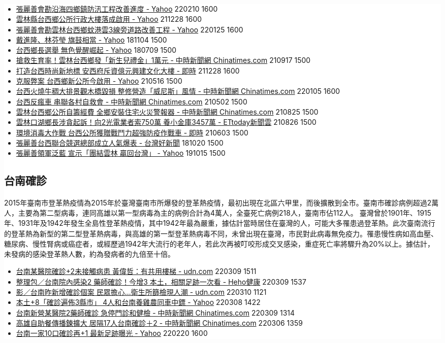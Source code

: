 - [張麗善會勘沿海四鄉鎮防汛工程改善進度 - Yahoo](https://tw.news.yahoo.com/%E5%BC%B5%E9%BA%97%E5%96%84%E6%9C%83%E5%8B%98%E6%B2%BF%E6%B5%B7%E5%9B%9B%E9%84%89%E9%8E%AE%E9%98%B2%E6%B1%9B%E5%B7%A5%E7%A8%8B%E6%94%B9%E5%96%84%E9%80%B2%E5%BA%A6-102851641.html "張麗善會勘沿海四鄉鎮防汛工程改善進度 - Yahoo") 220210 1600
- [雲林縣台西鄉公所行政大樓落成啟用 - Yahoo](https://tw.news.yahoo.com/%E9%9B%B2%E6%9E%97%E7%B8%A3%E5%8F%B0%E8%A5%BF%E9%84%89%E5%85%AC%E6%89%80%E8%A1%8C%E6%94%BF%E5%A4%A7%E6%A8%93%E8%90%BD%E6%88%90%E5%95%9F%E7%94%A8-185843490.html "雲林縣台西鄉公所行政大樓落成啟用 - Yahoo") 211228 1600
- [張麗善會勘雲林台西鄉蚊港雲3線旁道路改善工程 - Yahoo](https://tw.news.yahoo.com/%E5%BC%B5%E9%BA%97%E5%96%84%E6%9C%83%E5%8B%98%E9%9B%B2%E6%9E%97%E5%8F%B0%E8%A5%BF%E9%84%89%E8%9A%8A%E6%B8%AF%E9%9B%B23%E7%B7%9A%E6%97%81%E9%81%93%E8%B7%AF%E6%94%B9%E5%96%84%E5%B7%A5%E7%A8%8B-183636857.html "張麗善會勘雲林台西鄉蚊港雲3線旁道路改善工程 - Yahoo") 220125 1600
- [戴進隆、林芬瑩 旗鼓相當 - Yahoo](https://tw.news.yahoo.com/%E6%88%B4%E9%80%B2%E9%9A%86-%E6%9E%97%E8%8A%AC%E7%91%A9-%E6%97%97%E9%BC%93%E7%9B%B8%E7%95%B6-215008056.html "戴進隆、林芬瑩 旗鼓相當 - Yahoo") 181104 1500
- [台西鄉長選舉 無色覺醒崛起 - Yahoo](https://tw.news.yahoo.com/%E5%8F%B0%E8%A5%BF%E9%84%89%E9%95%B7%E9%81%B8%E8%88%89-%E7%84%A1%E8%89%B2%E8%A6%BA%E9%86%92%E5%B4%9B%E8%B5%B7-215014712.html "台西鄉長選舉 無色覺醒崛起 - Yahoo") 180709 1500
- [搶救生育率！雲林台西鄉發「新生兒禮金」1萬元 - 中時新聞網 Chinatimes.com](https://www.chinatimes.com/realtimenews/20210917003983-260405 "搶救生育率！雲林台西鄉發「新生兒禮金」1萬元 - 中時新聞網 Chinatimes.com") 210917 1500
- [打造台西時尚新地標 安西府斥資億元興建文化大樓 - 即時](https://news.ltn.com.tw/news/life/breakingnews/3782714 "打造台西時尚新地標 安西府斥資億元興建文化大樓 - 即時") 211228 1600
- [克服弊案 台西鄉新公所今啟用 - Yahoo](https://tw.news.yahoo.com/%E5%85%8B%E6%9C%8D%E5%BC%8A%E6%A1%88-%E5%8F%B0%E8%A5%BF%E9%84%89%E6%96%B0%E5%85%AC%E6%89%80%E4%BB%8A%E5%95%9F%E7%94%A8-201000782.html "克服弊案 台西鄉新公所今啟用 - Yahoo") 210516 1500
- [台西火燒牛稠大排景觀木橋毀損 整修營造「威尼斯」風情 - 中時新聞網 Chinatimes.com](https://www.chinatimes.com/realtimenews/20220105002917-260405 "台西火燒牛稠大排景觀木橋毀損 整修營造「威尼斯」風情 - 中時新聞網 Chinatimes.com") 220105 1600
- [台西反瘋車 串聯各村自救會 - 中時新聞網 Chinatimes.com](https://www.chinatimes.com/newspapers/20210502000452-260107 "台西反瘋車 串聯各村自救會 - 中時新聞網 Chinatimes.com") 210502 1500
- [雲林台西鄉公所自籌經費 全鄉安裝住宅火災警報器 - 中時新聞網 Chinatimes.com](https://www.chinatimes.com/realtimenews/20210825005540-260421 "雲林台西鄉公所自籌經費 全鄉安裝住宅火災警報器 - 中時新聞網 Chinatimes.com") 210825 1500
- [雲林口湖鄉長涉貪起訴！向2光電業者索750萬 養小金庫3457萬 - ETtoday新聞雲](https://www.ettoday.net/news/20210826/2065441.htm "雲林口湖鄉長涉貪起訴！向2光電業者索750萬 養小金庫3457萬 - ETtoday新聞雲") 210826 1500
- [環境消毒大作戰 台西公所獲贈戰鬥力超強防疫作戰車 - 即時](https://news.ltn.com.tw/news/life/breakingnews/3556557 "環境消毒大作戰 台西公所獲贈戰鬥力超強防疫作戰車 - 即時") 210603 1500
- [張麗善台西聯合競選總部成立人氣爆表 - 台灣好新聞](https://www.taiwanhot.net/?p=643967 "張麗善台西聯合競選總部成立人氣爆表 - 台灣好新聞") 181020 1500
- [張麗善領軍泛藍 宣示「團結雲林 贏回台灣」 - Yahoo](https://tw.news.yahoo.com/%E5%BC%B5%E9%BA%97%E5%96%84%E9%A0%98%E8%BB%8D%E6%B3%9B%E8%97%8D-%E5%AE%A3%E7%A4%BA-%E5%9C%98%E7%B5%90%E9%9B%B2%E6%9E%97-%E8%B4%8F%E5%9B%9E%E5%8F%B0%E7%81%A3-061216213.html "張麗善領軍泛藍 宣示「團結雲林 贏回台灣」 - Yahoo") 191015 1500

## 台南確診

2015年臺南市登革熱疫情為2015年於臺灣臺南市所爆發的登革熱疫情，最初出現在北區六甲里，而後擴散到全市。臺南市確診病例超過2萬人，主要為第二型病毒，連同高雄以第一型病毒為主的病例合計為4萬人，全臺死亡病例218人，臺南市佔112人。
臺灣曾於1901年、1915年、1931年及1942年發生全島性登革熱疫情，其中1942年最為嚴重，據估計當時居住在臺灣的人，可能大多罹患過登革熱。此次臺南流行的登革熱為新型的第二型登革熱病毒，與高雄的第一型登革熱病毒不同，未曾出現在臺灣，市民對此病毒無免疫力。罹患慢性病如高血壓、糖尿病、慢性腎病或癌症者，或經歷過1942年大流行的老年人，若此次再被叮咬形成交叉感染，重症死亡率將驟升為20%以上。據估計，未發病的感染登革熱人數，約為發病者的九倍至十倍。
- [台南某醫院確診+2未接觸病患 黃偉哲：有共用樓梯 - udn.com](https://udn.com/news/story/120940/6152049 "台南某醫院確診+2未接觸病患 黃偉哲：有共用樓梯 - udn.com") 220309 1511
- [整理包／台南院內感染2 藥師確診！今增3 本土，相關足跡一次看 - Heho健康](https://heho.com.tw/archives/209561 "整理包／台南院內感染2 藥師確診！今增3 本土，相關足跡一次看 - Heho健康") 220309 1537
- [影／台南昨新增確診個案 民眾擔心...衛生所篩檢現人潮 - udn.com](https://udn.com/news/story/120940/6154045?from=udn-catelistnews_ch2 "影／台南昨新增確診個案 民眾擔心...衛生所篩檢現人潮 - udn.com") 220310 1121
- [本土+8「確診遍佈3縣市」 4人和台南養雞農同車中鏢 - Yahoo](https://tw.news.yahoo.com/%E6%9C%AC%E5%9C%9F-8-%E7%A2%BA%E8%A8%BA%E9%81%8D%E4%BD%883%E7%B8%A3%E5%B8%82-4%E4%BA%BA%E5%92%8C%E5%8F%B0%E5%8D%97%E9%A4%8A%E9%9B%9E%E8%BE%B2%E5%90%8C%E8%BB%8A%E4%B8%AD%E9%8F%A2-061016604.html "本土+8「確診遍佈3縣市」 4人和台南養雞農同車中鏢 - Yahoo") 220308 1422
- [台南新營某醫院2藥師確診 急停門診和健檢 - 中時新聞網 Chinatimes.com](https://www.chinatimes.com/realtimenews/20220309002726-260405 "台南新營某醫院2藥師確診 急停門診和健檢 - 中時新聞網 Chinatimes.com") 220309 1314
- [高雄自助餐傳播鍊擴大 居隔17人台南確診＋2 - 中時新聞網 Chinatimes.com](https://www.chinatimes.com/realtimenews/20220306702555-260405 "高雄自助餐傳播鍊擴大 居隔17人台南確診＋2 - 中時新聞網 Chinatimes.com") 220306 1359
- [台南一家10口確診再+1 最新足跡曝光 - Yahoo](https://tw.news.yahoo.com/%E5%8F%B0%E5%8D%97-%E5%AE%B610%E5%8F%A3%E7%A2%BA%E8%A8%BA%E5%86%8D-1-%E6%9C%80%E6%96%B0%E8%B6%B3%E8%B7%A1%E6%9B%9D%E5%85%89-074542561.html "台南一家10口確診再+1 最新足跡曝光 - Yahoo") 220220 1600